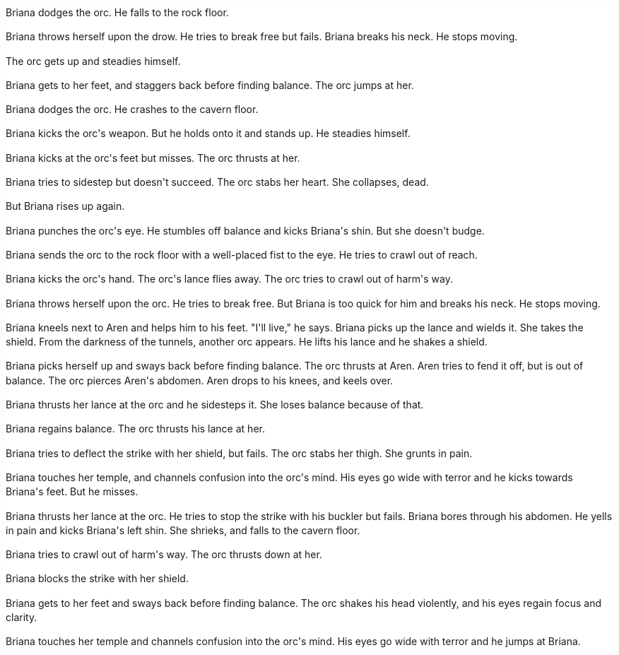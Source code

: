 Briana dodges the orc. He falls to the rock floor.

Briana throws herself upon the drow. He tries to break free but fails. Briana breaks his neck. He stops moving. 

The orc gets up and steadies himself.

Briana gets to her feet, and staggers back before finding balance. The orc jumps at her.

Briana dodges the orc. He crashes to the cavern floor.

Briana kicks the orc's weapon. But he holds onto it and stands up. He steadies himself.

Briana kicks at the orc's feet but misses. The orc thrusts at her.

Briana tries to sidestep but doesn't succeed. The orc stabs her heart. She collapses, dead. 

But Briana rises up again.

Briana punches the orc's eye. He stumbles off balance and kicks Briana's shin. But she doesn't budge.

Briana sends the orc to the rock floor with a well-placed fist to the eye. He tries to crawl out of reach.

Briana kicks the orc's  hand. The orc's lance flies away. The orc tries to crawl out of harm's way.

Briana throws herself upon the orc. He tries to break free. But Briana is too quick for him and breaks his neck. He stops moving. 

Briana kneels next to Aren and helps him to his feet. "I'll live," he says. Briana picks up the lance and wields it. She takes the shield. From the darkness of the tunnels, another orc appears. He lifts his lance and he shakes a shield.

Briana picks herself up and sways back before finding balance. The orc thrusts at Aren. Aren tries to fend it off, but is out of balance. The orc pierces Aren's abdomen. Aren drops to his knees, and keels over. 

Briana thrusts her lance at the orc and he sidesteps it. She loses balance because of that.

Briana regains balance. The orc thrusts his lance at her.

Briana tries to deflect the strike with her shield, but fails. The orc stabs her thigh. She grunts in pain.

Briana touches her temple, and channels confusion into the orc's mind. His eyes go wide with terror and he kicks towards Briana's feet. But he misses.

Briana thrusts her lance at the orc. He tries to stop the strike with his buckler but fails. Briana bores through his abdomen. He yells in pain and kicks Briana's left shin. She shrieks, and falls to the cavern floor.

Briana tries to crawl out of harm's way. The orc thrusts down at her.

Briana blocks the strike with her shield.

Briana gets to her feet and sways back before finding balance. The orc shakes his head violently, and his eyes regain focus and clarity.

Briana touches her temple and channels confusion into the orc's mind. His eyes go wide with terror and he jumps at Briana.
